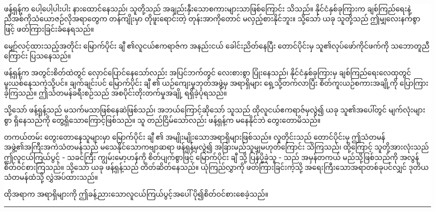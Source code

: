ဖန့်ရှန့်က ပေါ့ပေါ့ပါးပါး နားထောင်နေသည်၊ သူတို့သည် အချည်းနှီးသောစကားများသာဖြစ်ကြောင်း သိသည်။ နိုင်ငံနှစ်ခုကြားက ချစ်ကြည်ရေးနဲ့ ညီအစ်ကိုသံယောဇဉ်လိုအရာတွေက တန်ကျိုးမှာ တိုဖူးရောင်းတဲ့ တုန်းအာကိုတောင် မလှည့်စားနိုင်ဘူး။ သို့သော် ယခု သူတို့သည် ဤမျှလေးနက်စွာဖြင့် ဖတ်ကြားခြင်းခံနေရသည်။

မျှော်လင့်ထားသည့်အတိုင်း မြောက်ပိုင်း ချီ ၏လူငယ်ဧကရာဇ်က အနည်းငယ် ခေါင်းညိတ်နေပြီး တောင်ပိုင်းမှ သူ၏လုပ်ဖော်ကိုင်ဖက်ကို သဘောတူညီကြောင်း ပြသနေသည်။

ဖန့်ရှန့်က အတွင်းစိတ်ထဲတွင် လှောင်ပြောင်နေသော်လည်း အပြင်ဘက်တွင် လေးစားစွာ ပြုံးနေသည်၊ နိုင်ငံနှစ်ခုကြားမှ ချစ်ကြည်ရေးလေထုတွင် မူးယစ်နေသကဲ့သို့ပင်။ ချက်ချင်းပင် မြောက်ပိုင်း ချီ ၏ ယဉ်ကျေးမှုဘုတ်အဖွဲ့မှ အရာရှိများ ရှေ့သို့တက်လာပြီး စိတ်ကူးယဉ်စကားအချို့ကို ပြောကြားခဲ့ကြသည်။ ဤသံတမန်ခရီးစဉ်သည် အစပိုင်းတိုးတက်မှုအချို့ ရရှိခဲ့ပုံရသည်။

သို့သော် ဖန့်ရှန့်သည် မသက်မသာဖြစ်နေဆဲဖြစ်သည်၊ အဘယ်ကြောင့်ဆိုသော် သူသည် ထိုလူငယ်ဧကရာဇ်မှလွဲ၍ ယခု သူ၏အပေါ်တွင် မျက်လုံးများစွာ ရှိနေသည်ကို တွေ့ရှိသောကြောင့်ဖြစ်သည်။ သူ တည်ငြိမ်သော်လည်း ဖန့်ရှန့်က မနေနိုင်ဘဲ တွေးတောမိသည်။

တကယ်တမ်း တွေးတောနေသူများမှာ မြောက်ပိုင်း ချီ ၏ အမျိုးမျိုးသောအရာရှိများဖြစ်သည်။ လူတိုင်းသည် တောင်ပိုင်းမှ ဤသံတမန်အဖွဲ့၏အကြီးအကဲသံတမန်သည် မသေနိုင်သောကဗျာဆရာ ဖန့်ရှန့်မှလွဲ၍ အခြားမည်သူမျှမဟုတ်ကြောင်း သိကြသည်၊ ထို့ကြောင့် သူတို့အားလုံးသည် ဤလူငယ်ကြယ်ပွင့် - သခင်ကြီး ကျွမ်းမော့ဟန်ကို စိတ်ပျက်စွာဖြင့် မြောက်ပိုင်း ချီ သို့ ပြန်ပို့ခဲ့သူ - သည် အမှန်တကယ် မည်သို့ဖြစ်သည်ကို အလွန်စိတ်ဝင်စားကြသည်။ သို့သော် ယခု ဖန့်ရှန့်သည် တိတ်ဆိတ်နေသည်။ ယုံကြည်လွှာကို ဖတ်ကြားခြင်းကဲ့သို့ အရေးကြီးသောအရာတစ်ခုပင်လျှင် ဒုတိယသံတမန်ထံသို့ လွှဲအပ်ထားသည်။

ထိုအရာက အရာရှိများကို ဤခန့်ညားသောလူငယ်ကြယ်ပွင့်အပေါ် ပို၍စိတ်ဝင်စားစေခဲ့သည်။

---
